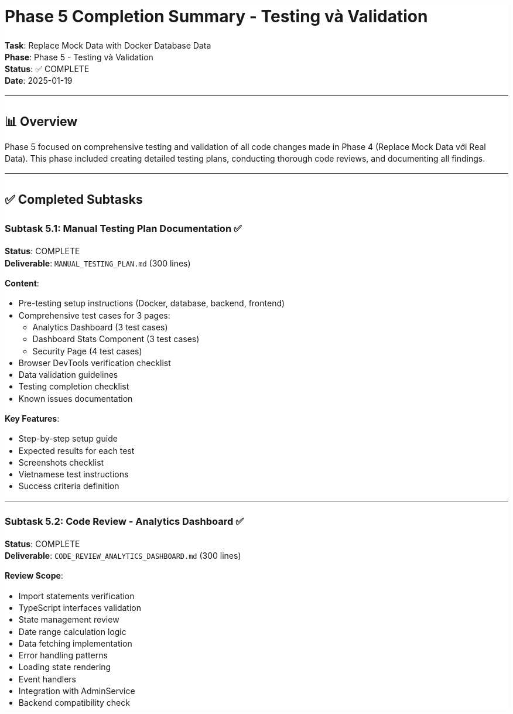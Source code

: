 # Phase 5 Completion Summary - Testing và Validation
**Task**: Replace Mock Data with Docker Database Data  
**Phase**: Phase 5 - Testing và Validation  
**Status**: ✅ COMPLETE  
**Date**: 2025-01-19

---

## 📊 Overview

Phase 5 focused on comprehensive testing and validation of all code changes made in Phase 4 (Replace Mock Data với Real Data). This phase included creating detailed testing plans, conducting thorough code reviews, and documenting all findings.

---

## ✅ Completed Subtasks

### Subtask 5.1: Manual Testing Plan Documentation ✅
**Status**: COMPLETE  
**Deliverable**: `MANUAL_TESTING_PLAN.md` (300 lines)

**Content**:
- Pre-testing setup instructions (Docker, database, backend, frontend)
- Comprehensive test cases for 3 pages:
  - Analytics Dashboard (3 test cases)
  - Dashboard Stats Component (3 test cases)
  - Security Page (4 test cases)
- Browser DevTools verification checklist
- Data validation guidelines
- Testing completion checklist
- Known issues documentation

**Key Features**:
- Step-by-step setup guide
- Expected results for each test
- Screenshots checklist
- Vietnamese test instructions
- Success criteria definition

---

### Subtask 5.2: Code Review - Analytics Dashboard ✅
**Status**: COMPLETE  
**Deliverable**: `CODE_REVIEW_ANALYTICS_DASHBOARD.md` (300 lines)

**Review Scope**:
- Import statements verification
- TypeScript interfaces validation
- State management review
- Date range calculation logic
- Data fetching implementation
- Error handling patterns
- Loading state rendering
- Event handlers
- Integration with AdminService
- Backend compatibility check
